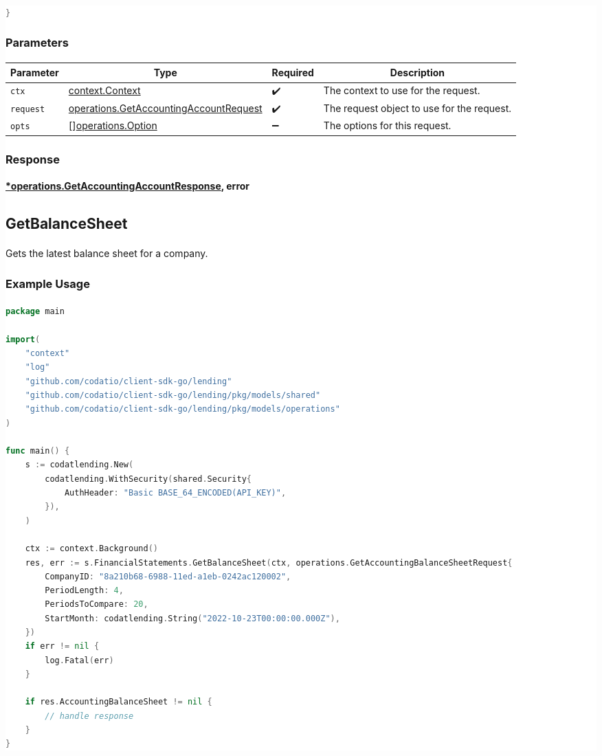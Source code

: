 ```go
}
```

### Parameters

| Parameter                                                                                        | Type                                                                                             | Required                                                                                         | Description                                                                                      |
| ------------------------------------------------------------------------------------------------ | ------------------------------------------------------------------------------------------------ | ------------------------------------------------------------------------------------------------ | ------------------------------------------------------------------------------------------------ |
| `ctx`                                                                                            | [context.Context](https://pkg.go.dev/context#Context)                                            | :heavy_check_mark:                                                                               | The context to use for the request.                                                              |
| `request`                                                                                        | [operations.GetAccountingAccountRequest](../../models/operations/getaccountingaccountrequest.md) | :heavy_check_mark:                                                                               | The request object to use for the request.                                                       |
| `opts`                                                                                           | [][operations.Option](../../models/operations/option.md)                                         | :heavy_minus_sign:                                                                               | The options for this request.                                                                    |


### Response

**[*operations.GetAccountingAccountResponse](../../models/operations/getaccountingaccountresponse.md), error**


## GetBalanceSheet

Gets the latest balance sheet for a company.

### Example Usage

```go
package main

import(
	"context"
	"log"
	"github.com/codatio/client-sdk-go/lending"
	"github.com/codatio/client-sdk-go/lending/pkg/models/shared"
	"github.com/codatio/client-sdk-go/lending/pkg/models/operations"
)

func main() {
    s := codatlending.New(
        codatlending.WithSecurity(shared.Security{
            AuthHeader: "Basic BASE_64_ENCODED(API_KEY)",
        }),
    )

    ctx := context.Background()
    res, err := s.FinancialStatements.GetBalanceSheet(ctx, operations.GetAccountingBalanceSheetRequest{
        CompanyID: "8a210b68-6988-11ed-a1eb-0242ac120002",
        PeriodLength: 4,
        PeriodsToCompare: 20,
        StartMonth: codatlending.String("2022-10-23T00:00:00.000Z"),
    })
    if err != nil {
        log.Fatal(err)
    }

    if res.AccountingBalanceSheet != nil {
        // handle response
    }
}
```
